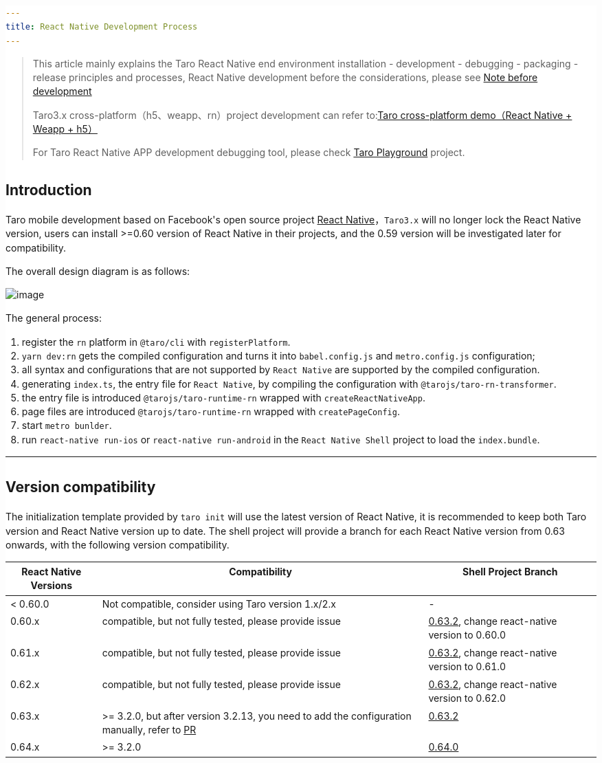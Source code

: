 ```yaml
---
title: React Native Development Process
---
```



> This article mainly explains the Taro React Native end environment installation - development - debugging - packaging - release principles and processes, React Native development before the considerations, please see [Note before development](./react-native-remind.md)
> 
> Taro3.x cross-platform（h5、weapp、rn）project development can refer to:[Taro cross-platform demo（React Native + Weapp + h5）](https://github.com/wuba/Taro-Mortgage-Calculator)
> 
> For Taro React Native APP development debugging tool, please check [Taro Playground](https://github.com/wuba/taro-playground) project.

## Introduction

Taro mobile development based on Facebook's open source project [React Native](https://github.com/facebook/react-native)，`Taro3.x` will no longer lock the React Native version, users can install >=0.60 version of React Native in their projects, and the 0.59 version will be investigated later for compatibility.

The overall design diagram is as follows:

![image](https://pic6.58cdn.com.cn/nowater/fangfe/n_v2ae7a759d06224fe78ad4984928e32017.jpg)

The general process:

1. register the `rn` platform in `@taro/cli` with `registerPlatform`.
2. `yarn dev:rn` gets the compiled configuration and turns it into `babel.config.js` and `metro.config.js` configuration;
3. all syntax and configurations that are not supported by `React Native` are supported by the compiled configuration.
4. generating `index.ts`, the entry file for `React Native`, by compiling the configuration with `@tarojs/taro-rn-transformer`.
5. the entry file is introduced `@tarojs/taro-runtime-rn` wrapped with `createReactNativeApp`.
6. page files are introduced `@tarojs/taro-runtime-rn` wrapped with `createPageConfig`.
7. start `metro bunlder`.
8. run `react-native run-ios` or `react-native run-android` in the `React Native Shell` project to load the `index.bundle`.


---

## Version compatibility

The initialization template provided by `taro init` will use the latest version of React Native, it is recommended to keep both Taro version and React Native version up to date. The shell project will provide a branch for each React Native version from 0.63 onwards, with the following version compatibility.

| React Native Versions | Compatibility | Shell Project Branch |
| - | - | - |
| < 0.60.0 | Not compatible, consider using Taro version 1.x/2.x | - |
| 0.60.x | compatible, but not fully tested, please provide issue | [0.63.2](https://github.com/NervJS/taro-native-shell/tree/0.63.2), change react-native version to 0.60.0 |
| 0.61.x | compatible, but not fully tested, please provide issue | [0.63.2](https://github.com/NervJS/taro-native-shell/tree/0.63.2), change react-native version to 0.61.0 |
| 0.62.x | compatible, but not fully tested, please provide issue | [0.63.2](https://github.com/NervJS/taro-native-shell/tree/0.63.2), change react-native version to 0.62.0 |
| 0.63.x | >= 3.2.0, but after version 3.2.13, you need to add the configuration manually, refer to [PR](https://github.com/NervJS/taro/pull/9540) | [0.63.2](https://github.com/NervJS/taro-native-shell/tree/0.63.2) |
| 0.64.x | >= 3.2.0 | [0.64.0](https://github.com/NervJS/taro-native-shell/tree/0.64.0) |